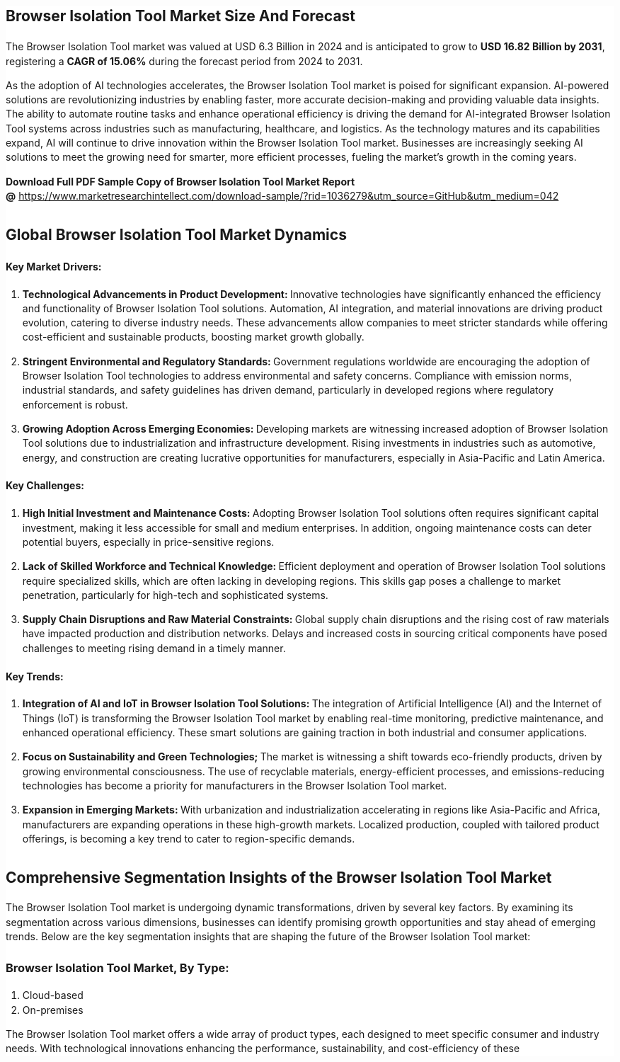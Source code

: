 <h2>Browser Isolation Tool Market Size And Forecast</h2><p>The Browser Isolation Tool market was valued at USD 6.3 Billion in 2024 and is anticipated to grow to <strong>USD 16.82 Billion by 2031</strong>, registering a <strong>CAGR of 15.06%</strong> during the forecast period from 2024 to 2031.</p><p>As the adoption of AI technologies accelerates, the Browser Isolation Tool market is poised for significant expansion. AI-powered solutions are revolutionizing industries by enabling faster, more accurate decision-making and providing valuable data insights. The ability to automate routine tasks and enhance operational efficiency is driving the demand for AI-integrated Browser Isolation Tool systems across industries such as manufacturing, healthcare, and logistics. As the technology matures and its capabilities expand, AI will continue to drive innovation within the Browser Isolation Tool market. Businesses are increasingly seeking AI solutions to meet the growing need for smarter, more efficient processes, fueling the market’s growth in the coming years.</p><p><strong>Download Full PDF Sample Copy of Browser Isolation Tool Market Report @</strong>&nbsp;<a href="https://www.marketresearchintellect.com/download-sample/?rid=1036279&amp;utm_source=GitHub&amp;utm_medium=042">https://www.marketresearchintellect.com/download-sample/?rid=1036279&amp;utm_source=GitHub&amp;utm_medium=042</a></p><h2>Global Browser Isolation Tool Market Dynamics</h2><h4><strong>Key Market Drivers:</strong></h4><ol><li><p><strong>Technological Advancements in Product Development:&nbsp;</strong>Innovative technologies have significantly enhanced the efficiency and functionality of Browser Isolation Tool solutions. Automation, AI integration, and material innovations are driving product evolution, catering to diverse industry needs. These advancements allow companies to meet stricter standards while offering cost-efficient and sustainable products, boosting market growth globally.</p></li><li><p><strong>Stringent Environmental and Regulatory Standards:&nbsp;</strong>Government regulations worldwide are encouraging the adoption of Browser Isolation Tool technologies to address environmental and safety concerns. Compliance with emission norms, industrial standards, and safety guidelines has driven demand, particularly in developed regions where regulatory enforcement is robust.</p></li><li><p><strong>Growing Adoption Across Emerging Economies:&nbsp;</strong>Developing markets are witnessing increased adoption of Browser Isolation Tool solutions due to industrialization and infrastructure development. Rising investments in industries such as automotive, energy, and construction are creating lucrative opportunities for manufacturers, especially in Asia-Pacific and Latin America.</p></li></ol><h4><strong>Key Challenges:</strong></h4><ol><li><p><strong>High Initial Investment and Maintenance Costs:&nbsp;</strong>Adopting Browser Isolation Tool solutions often requires significant capital investment, making it less accessible for small and medium enterprises. In addition, ongoing maintenance costs can deter potential buyers, especially in price-sensitive regions.</p></li><li><p><strong>Lack of Skilled Workforce and Technical Knowledge:&nbsp;</strong>Efficient deployment and operation of Browser Isolation Tool solutions require specialized skills, which are often lacking in developing regions. This skills gap poses a challenge to market penetration, particularly for high-tech and sophisticated systems.</p></li><li><p><strong>Supply Chain Disruptions and Raw Material Constraints:&nbsp;</strong>Global supply chain disruptions and the rising cost of raw materials have impacted production and distribution networks. Delays and increased costs in sourcing critical components have posed challenges to meeting rising demand in a timely manner.</p></li></ol><h4><strong>Key Trends:</strong></h4><ol><li><p><strong>Integration of AI and IoT in Browser Isolation Tool Solutions:&nbsp;</strong>The integration of Artificial Intelligence (AI) and the Internet of Things (IoT) is transforming the Browser Isolation Tool market by enabling real-time monitoring, predictive maintenance, and enhanced operational efficiency. These smart solutions are gaining traction in both industrial and consumer applications.</p></li><li><p><strong>Focus on Sustainability and Green Technologies;&nbsp;</strong>The market is witnessing a shift towards eco-friendly products, driven by growing environmental consciousness. The use of recyclable materials, energy-efficient processes, and emissions-reducing technologies has become a priority for manufacturers in the Browser Isolation Tool market.</p></li><li><p><strong>Expansion in Emerging Markets:&nbsp;</strong>With urbanization and industrialization accelerating in regions like Asia-Pacific and Africa, manufacturers are expanding operations in these high-growth markets. Localized production, coupled with tailored product offerings, is becoming a key trend to cater to region-specific demands.</p></li></ol><div class="article-main__content" data-test-id="publishing-text-block"><h2>Comprehensive Segmentation Insights of the Browser Isolation Tool Market</h2><p>The Browser Isolation Tool market is undergoing dynamic transformations, driven by several key factors. By examining its segmentation across various dimensions, businesses can identify promising growth opportunities and stay ahead of emerging trends. Below are the key segmentation insights that are shaping the future of the Browser Isolation Tool market:</p><h3><strong>Browser Isolation Tool Market, By Type:<br /></strong></h3><ol><li>Cloud-based<li> On-premises</li></ol><p>The Browser Isolation Tool market offers a wide array of product types, each designed to meet specific consumer and industry needs. With technological innovations enhancing the performance, sustainability, and cost-efficiency of these